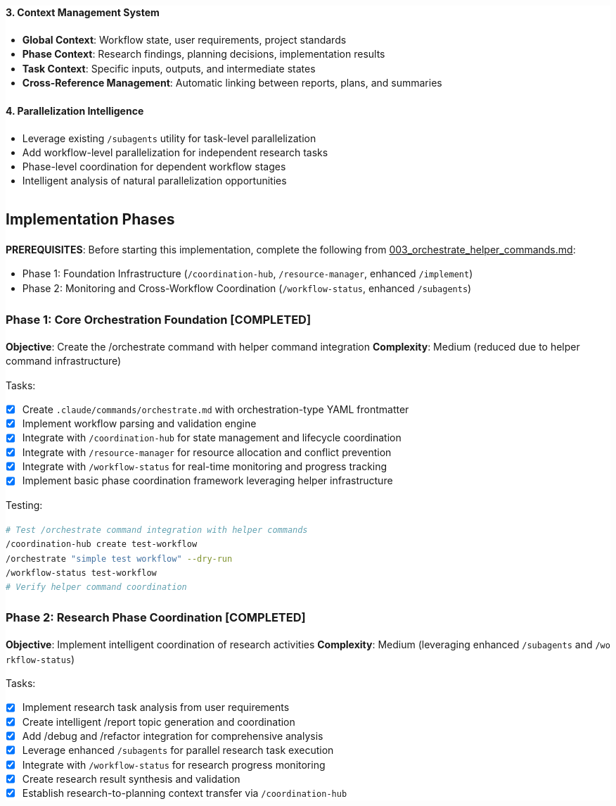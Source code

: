 #### 3. Context Management System
- **Global Context**: Workflow state, user requirements, project standards
- **Phase Context**: Research findings, planning decisions, implementation results
- **Task Context**: Specific inputs, outputs, and intermediate states
- **Cross-Reference Management**: Automatic linking between reports, plans, and summaries

#### 4. Parallelization Intelligence
- Leverage existing `/subagents` utility for task-level parallelization
- Add workflow-level parallelization for independent research tasks
- Phase-level coordination for dependent workflow stages
- Intelligent analysis of natural parallelization opportunities

## Implementation Phases

**PREREQUISITES**: Before starting this implementation, complete the following from [003_orchestrate_helper_commands.md](003_orchestrate_helper_commands.md):
- Phase 1: Foundation Infrastructure (`/coordination-hub`, `/resource-manager`, enhanced `/implement`)
- Phase 2: Monitoring and Cross-Workflow Coordination (`/workflow-status`, enhanced `/subagents`)

### Phase 1: Core Orchestration Foundation [COMPLETED]
**Objective**: Create the /orchestrate command with helper command integration
**Complexity**: Medium (reduced due to helper command infrastructure)

Tasks:
- [x] Create `.claude/commands/orchestrate.md` with orchestration-type YAML frontmatter
- [x] Implement workflow parsing and validation engine
- [x] Integrate with `/coordination-hub` for state management and lifecycle coordination
- [x] Integrate with `/resource-manager` for resource allocation and conflict prevention
- [x] Integrate with `/workflow-status` for real-time monitoring and progress tracking
- [x] Implement basic phase coordination framework leveraging helper infrastructure

Testing:
```bash
# Test /orchestrate command integration with helper commands
/coordination-hub create test-workflow
/orchestrate "simple test workflow" --dry-run
/workflow-status test-workflow
# Verify helper command coordination
```

### Phase 2: Research Phase Coordination [COMPLETED]
**Objective**: Implement intelligent coordination of research activities
**Complexity**: Medium (leveraging enhanced `/subagents` and `/workflow-status`)

Tasks:
- [x] Implement research task analysis from user requirements
- [x] Create intelligent /report topic generation and coordination
- [x] Add /debug and /refactor integration for comprehensive analysis
- [x] Leverage enhanced `/subagents` for parallel research task execution
- [x] Integrate with `/workflow-status` for research progress monitoring
- [x] Create research result synthesis and validation
- [x] Establish research-to-planning context transfer via `/coordination-hub`
